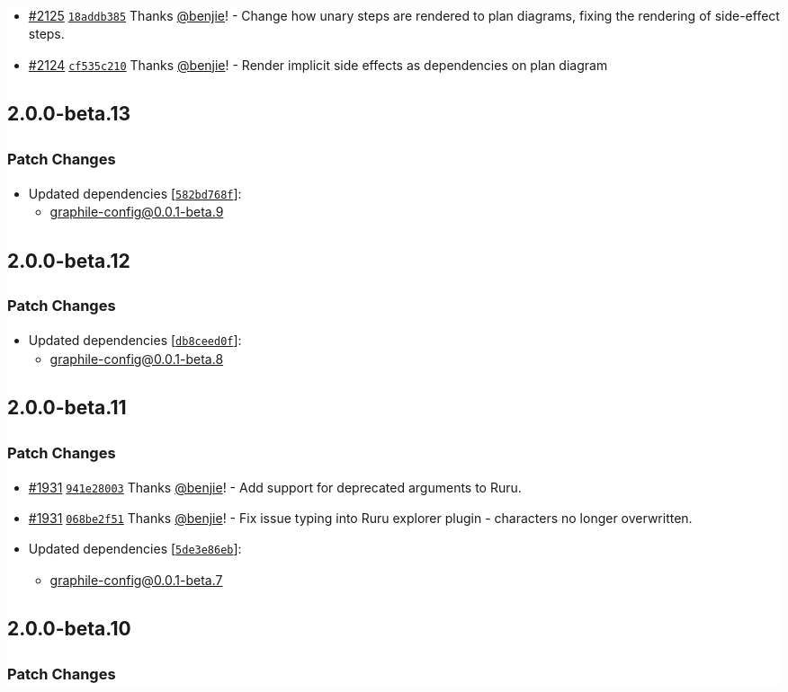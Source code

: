 - [#2125](https://github.com/graphile/crystal/pull/2125)
  [`18addb385`](https://github.com/graphile/crystal/commit/18addb3852525aa91019a36d58fa2fecd8b5b443)
  Thanks [@benjie](https://github.com/benjie)! - Change how unary steps are
  rendered to plan diagrams, fixing the rendering of side-effect steps.

- [#2124](https://github.com/graphile/crystal/pull/2124)
  [`cf535c210`](https://github.com/graphile/crystal/commit/cf535c21078da06c14dd12f30e9b4378da4ded03)
  Thanks [@benjie](https://github.com/benjie)! - Render implicit side effects as
  dependencies on plan diagram

## 2.0.0-beta.13

### Patch Changes

- Updated dependencies
  [[`582bd768f`](https://github.com/graphile/crystal/commit/582bd768fec403ce3284f293b85b9fd86e4d3f40)]:
  - graphile-config@0.0.1-beta.9

## 2.0.0-beta.12

### Patch Changes

- Updated dependencies
  [[`db8ceed0f`](https://github.com/graphile/crystal/commit/db8ceed0f17923eb78ff09c9f3f28800a5c7e3b6)]:
  - graphile-config@0.0.1-beta.8

## 2.0.0-beta.11

### Patch Changes

- [#1931](https://github.com/graphile/crystal/pull/1931)
  [`941e28003`](https://github.com/graphile/crystal/commit/941e280038a735014a9fe4e24fc534a197fac0f2)
  Thanks [@benjie](https://github.com/benjie)! - Add support for deprecated
  arguments to Ruru.

- [#1931](https://github.com/graphile/crystal/pull/1931)
  [`068be2f51`](https://github.com/graphile/crystal/commit/068be2f51d7a9c17311f26c6c9451985397c9e1f)
  Thanks [@benjie](https://github.com/benjie)! - Fix issue typing into Ruru
  explorer plugin - characters no longer overwritten.

- Updated dependencies
  [[`5de3e86eb`](https://github.com/graphile/crystal/commit/5de3e86eba1ddfe5e07732d0325c63e5d72d4b5b)]:
  - graphile-config@0.0.1-beta.7

## 2.0.0-beta.10

### Patch Changes
